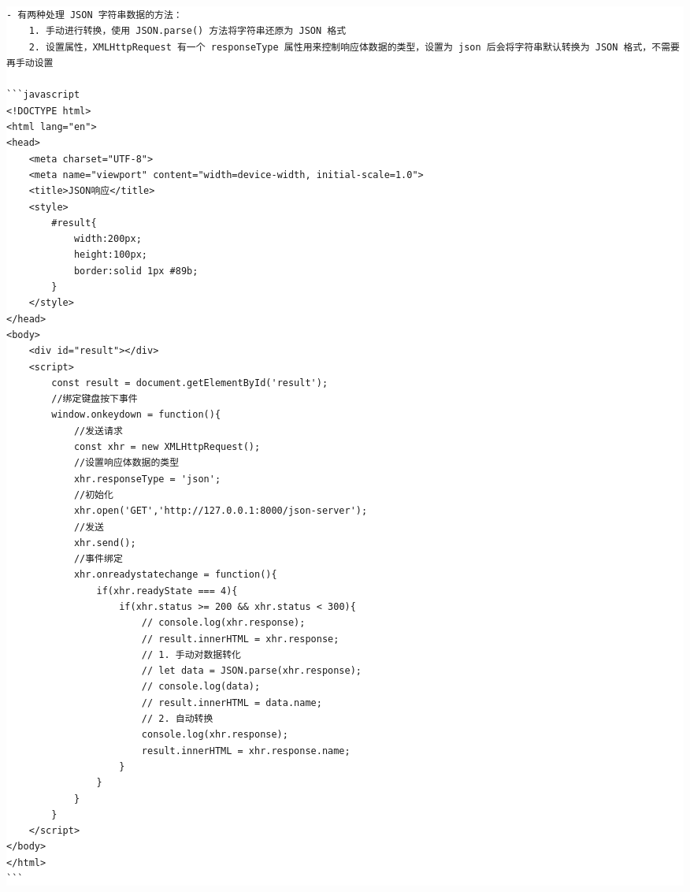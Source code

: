 	- 有两种处理 JSON 字符串数据的方法：
		1. 手动进行转换，使用 JSON.parse() 方法将字符串还原为 JSON 格式
		2. 设置属性，XMLHttpRequest 有一个 responseType 属性用来控制响应体数据的类型，设置为 json 后会将字符串默认转换为 JSON 格式，不需要再手动设置

	```javascript
	<!DOCTYPE html>
	<html lang="en">
	<head>
	    <meta charset="UTF-8">
	    <meta name="viewport" content="width=device-width, initial-scale=1.0">
	    <title>JSON响应</title>
	    <style>
	        #result{
	            width:200px;
	            height:100px;
	            border:solid 1px #89b;
	        }
	    </style>
	</head>
	<body>
	    <div id="result"></div>
	    <script>
	        const result = document.getElementById('result');
	        //绑定键盘按下事件
	        window.onkeydown = function(){
	            //发送请求
	            const xhr = new XMLHttpRequest();
	            //设置响应体数据的类型
	            xhr.responseType = 'json';
	            //初始化
	            xhr.open('GET','http://127.0.0.1:8000/json-server');
	            //发送
	            xhr.send();
	            //事件绑定
	            xhr.onreadystatechange = function(){
	                if(xhr.readyState === 4){
	                    if(xhr.status >= 200 && xhr.status < 300){
	                        // console.log(xhr.response);
	                        // result.innerHTML = xhr.response;
	                        // 1. 手动对数据转化
	                        // let data = JSON.parse(xhr.response);
	                        // console.log(data);
	                        // result.innerHTML = data.name;
	                        // 2. 自动转换
	                        console.log(xhr.response);
	                        result.innerHTML = xhr.response.name;
	                    }
	                }
	            }
	        }
	    </script>
	</body>
	</html>
	```

